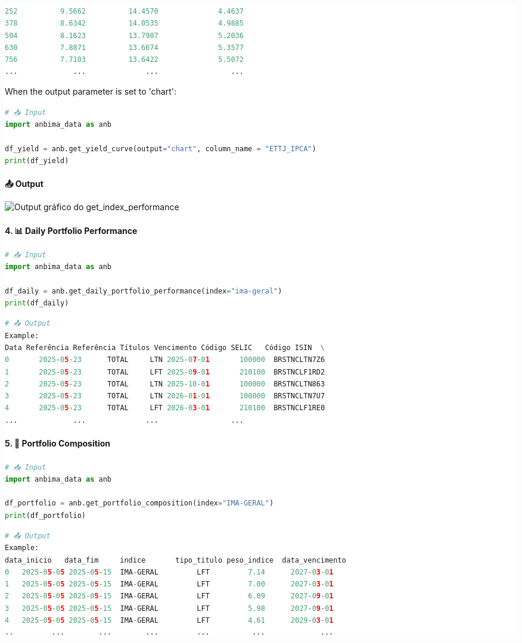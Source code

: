 ```python
252          9.5662          14.4570              4.4637
378          8.6342          14.0535              4.9885
504          8.1623          13.7907              5.2036
630          7.8871          13.6674              5.3577
756          7.7103          13.6422              5.5072
...             ...              ...                 ... 
```
When the output parameter is set to 'chart':
```python
# 📥 Input
import anbima_data as anb

df_yield = anb.get_yield_curve(output="chart", column_name = "ETTJ_IPCA")
print(df_yield)
```
#### 📤 Output
![Output gráfico do get_index_performance](images/plot_curve.png)

#### 4. 📊 Daily Portfolio Performance
```python
# 📥 Input
import anbima_data as anb

df_daily = anb.get_daily_portfolio_performance(index="ima-geral")
print(df_daily)
```
```python
# 📤 Output
Example:
Data Referência Referência Títulos Vencimento Código SELIC   Código ISIN  \
0       2025-05-23      TOTAL     LTN 2025-07-01       100000  BRSTNCLTN7Z6   
1       2025-05-23      TOTAL     LFT 2025-09-01       210100  BRSTNCLF1RD2   
2       2025-05-23      TOTAL     LTN 2025-10-01       100000  BRSTNCLTN863   
3       2025-05-23      TOTAL     LTN 2026-01-01       100000  BRSTNCLTN7U7   
4       2025-05-23      TOTAL     LFT 2026-03-01       210100  BRSTNCLF1RE0   
...             ...              ...                 ... 
```

#### 5. 🧾 Portfolio Composition
```python
# 📥 Input
import anbima_data as anb

df_portfolio = anb.get_portfolio_composition(index="IMA-GERAL")
print(df_portfolio)
```
```python
# 📤 Output
Example:
data_inicio   data_fim     indice       tipo_titulo peso_indice  data_vencimento
0   2025-05-05 2025-05-15  IMA-GERAL         LFT         7.14      2027-03-01
1   2025-05-05 2025-05-15  IMA-GERAL         LFT         7.00      2027-03-01
2   2025-05-05 2025-05-15  IMA-GERAL         LFT         6.09      2027-09-01
3   2025-05-05 2025-05-15  IMA-GERAL         LFT         5.98      2027-09-01
4   2025-05-05 2025-05-15  IMA-GERAL         LFT         4.61      2029-03-01
..         ...        ...        ...         ...          ...             ...
```
